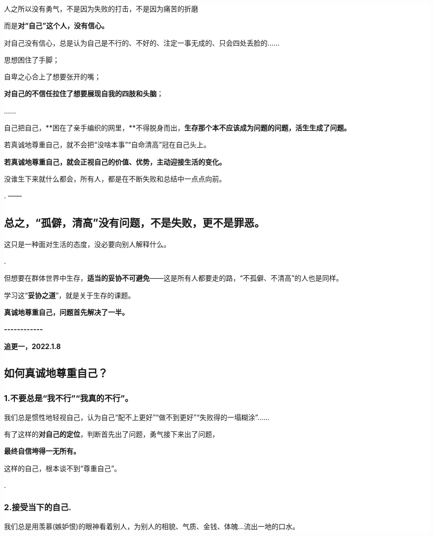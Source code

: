 人之所以没有勇气，不是因为失败的打击，不是因为痛苦的折磨

而是**对“自己”这个人，没有信心。**

对自己没有信心，总是认为自己是不行的、不好的、注定一事无成的、只会四处丢脸的......

思想困住了手脚；

自卑之心合上了想要张开的嘴；

****对自己的不信任拉住了想要展现自我的四肢和头脑****；

......

自己把自己，**困在了亲手编织的网里，**不得脱身而出，**生存那个本不应该成为问题的问题，活生生成了问题。**

若真诚地尊重自己，就不会把“没啥本事”“自命清高”冠在自己头上。

**若真诚地尊重自己，就会正视自己的价值、优势，主动迎接生活的变化。**

没谁生下来就什么都会，所有人，都是在不断失败和总结中一点点向前。

.
——

## **总之，“孤僻，清高”没有问题，不是失败，更不是罪恶。**

这只是一种面对生活的态度，没必要向别人解释什么。

.

但想要在群体世界中生存，**适当的妥协不可避免**——这是所有人都要走的路，“不孤僻、不清高”的人也是同样。

学习这“**妥协之道**”，就是关于生存的课题。

**真诚地尊重自己，问题首先解决了一半。**



**------------**



**追更一，2022.1.8**

## **如何真诚地尊重自己？**

### 1.不要总是“我不行”“我真的不行”。

我们总是惯性地轻视自己，认为自己“配不上更好”“做不到更好”“失败得的一塌糊涂”......

有了这样的**对自己的定位**，判断首先出了问题，勇气接下来出了问题，

**最终自信垮得一无所有。**

这样的自己，根本谈不到“尊重自己”。

.

### 2.接受当下的自己.

我们总是用羡慕(嫉妒恨)的眼神看着别人，为别人的相貌、气质、金钱、体魄...流出一地的口水。
